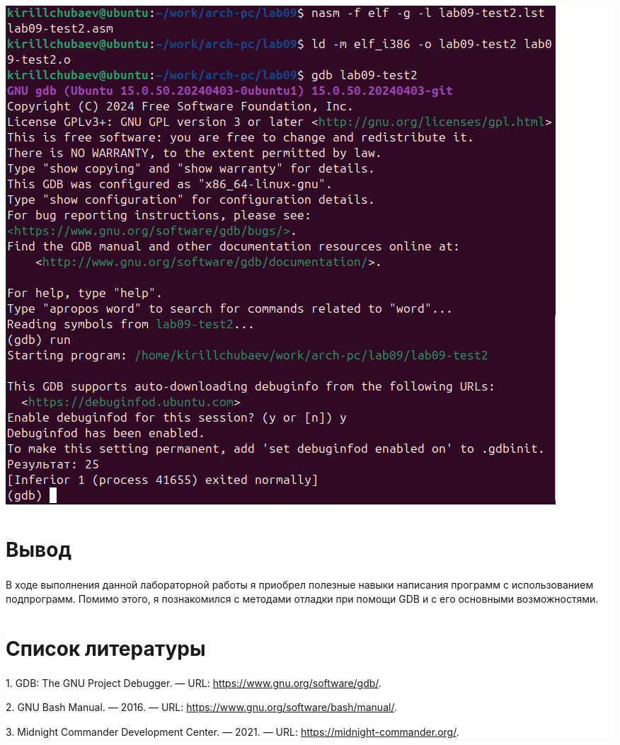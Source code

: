 ![](image/44.png)

# Вывод

В ходе выполнения данной лабораторной работы я приобрел полезные навыки написания программ с использованием подпрограмм. Помимо этого, я познакомился с методами отладки при помощи GDB и с его основными возможностями.

# Список литературы

1\. GDB: The GNU Project Debugger. — URL: https://www.gnu.org/software/gdb/.

2\. GNU Bash Manual. — 2016. — URL: https://www.gnu.org/software/bash/manual/.

3\. Midnight Commander Development Center. — 2021. — URL: https://midnight-commander.org/.
